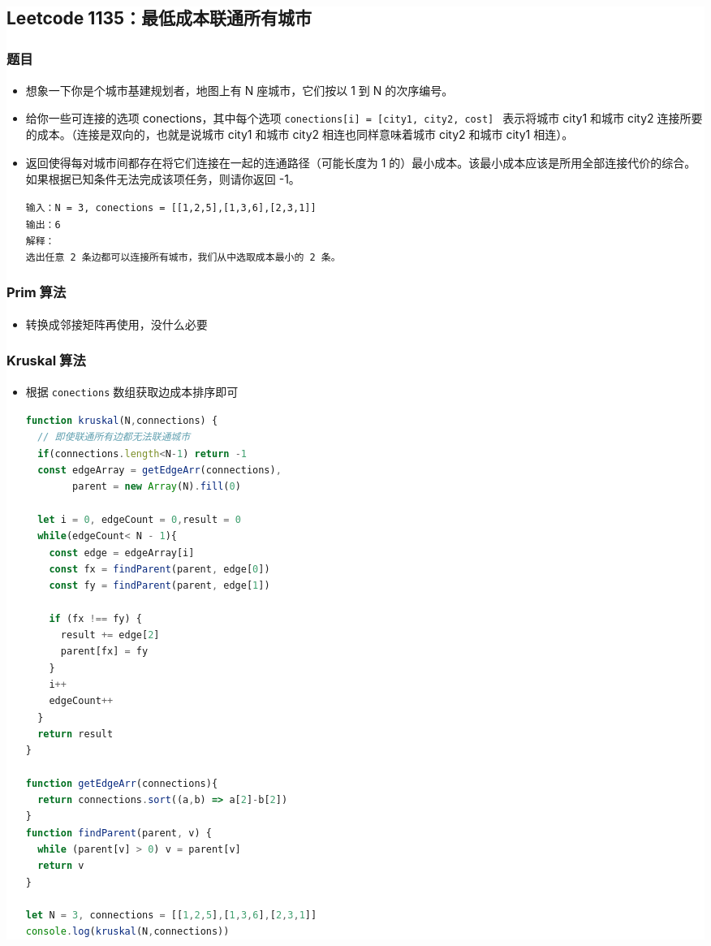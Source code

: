 ## Leetcode 1135：最低成本联通所有城市

### 题目

+ 想象一下你是个城市基建规划者，地图上有 N 座城市，它们按以 1 到 N 的次序编号。
+ 给你一些可连接的选项 conections，其中每个选项 `conections[i] = [city1, city2, cost] ` 表示将城市 city1 和城市 city2 连接所要的成本。（连接是双向的，也就是说城市 city1 和城市 city2 相连也同样意味着城市 city2 和城市 city1 相连）。
+ 返回使得每对城市间都存在将它们连接在一起的连通路径（可能长度为 1 的）最小成本。该最小成本应该是所用全部连接代价的综合。如果根据已知条件无法完成该项任务，则请你返回 -1。

  ```
  输入：N = 3, conections = [[1,2,5],[1,3,6],[2,3,1]]
  输出：6
  解释：
  选出任意 2 条边都可以连接所有城市，我们从中选取成本最小的 2 条。
  ```

### Prim 算法

+ 转换成邻接矩阵再使用，没什么必要

### Kruskal 算法

+ 根据 `conections` 数组获取边成本排序即可

  ```js
  function kruskal(N,connections) {
    // 即使联通所有边都无法联通城市
    if(connections.length<N-1) return -1
    const edgeArray = getEdgeArr(connections),
          parent = new Array(N).fill(0)
  
    let i = 0, edgeCount = 0,result = 0
    while(edgeCount< N - 1){
      const edge = edgeArray[i]
      const fx = findParent(parent, edge[0])
      const fy = findParent(parent, edge[1])
      
      if (fx !== fy) {
        result += edge[2]
        parent[fx] = fy
      }
      i++
      edgeCount++
    }
    return result
  }
  
  function getEdgeArr(connections){
    return connections.sort((a,b) => a[2]-b[2])
  } 
  function findParent(parent, v) {
    while (parent[v] > 0) v = parent[v]
    return v
  }
  
  let N = 3, connections = [[1,2,5],[1,3,6],[2,3,1]]
  console.log(kruskal(N,connections))
  ```
